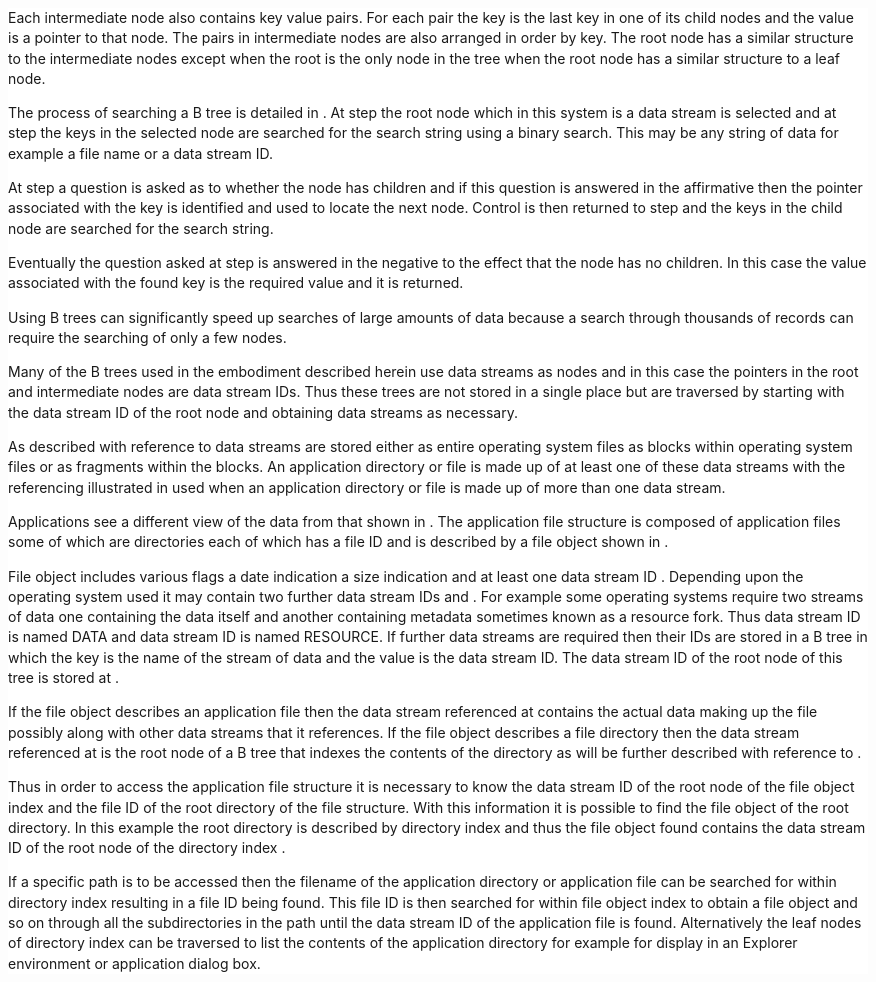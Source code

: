Each intermediate node also contains key value pairs. For each pair the key is the last key in one of its child nodes and the value is a pointer to that node. The pairs in intermediate nodes are also arranged in order by key. The root node has a similar structure to the intermediate nodes except when the root is the only node in the tree when the root node has a similar structure to a leaf node.

The process of searching a B tree is detailed in . At step the root node which in this system is a data stream is selected and at step the keys in the selected node are searched for the search string using a binary search. This may be any string of data for example a file name or a data stream ID.

At step a question is asked as to whether the node has children and if this question is answered in the affirmative then the pointer associated with the key is identified and used to locate the next node. Control is then returned to step and the keys in the child node are searched for the search string.

Eventually the question asked at step is answered in the negative to the effect that the node has no children. In this case the value associated with the found key is the required value and it is returned.

Using B trees can significantly speed up searches of large amounts of data because a search through thousands of records can require the searching of only a few nodes.

Many of the B trees used in the embodiment described herein use data streams as nodes and in this case the pointers in the root and intermediate nodes are data stream IDs. Thus these trees are not stored in a single place but are traversed by starting with the data stream ID of the root node and obtaining data streams as necessary.

As described with reference to data streams are stored either as entire operating system files as blocks within operating system files or as fragments within the blocks. An application directory or file is made up of at least one of these data streams with the referencing illustrated in used when an application directory or file is made up of more than one data stream.

Applications see a different view of the data from that shown in . The application file structure is composed of application files some of which are directories each of which has a file ID and is described by a file object shown in .

File object includes various flags a date indication a size indication and at least one data stream ID . Depending upon the operating system used it may contain two further data stream IDs and . For example some operating systems require two streams of data one containing the data itself and another containing metadata sometimes known as a resource fork. Thus data stream ID is named DATA and data stream ID is named RESOURCE. If further data streams are required then their IDs are stored in a B tree in which the key is the name of the stream of data and the value is the data stream ID. The data stream ID of the root node of this tree is stored at .

If the file object describes an application file then the data stream referenced at contains the actual data making up the file possibly along with other data streams that it references. If the file object describes a file directory then the data stream referenced at is the root node of a B tree that indexes the contents of the directory as will be further described with reference to .

Thus in order to access the application file structure it is necessary to know the data stream ID of the root node of the file object index and the file ID of the root directory of the file structure. With this information it is possible to find the file object of the root directory. In this example the root directory is described by directory index and thus the file object found contains the data stream ID of the root node of the directory index .

If a specific path is to be accessed then the filename of the application directory or application file can be searched for within directory index resulting in a file ID being found. This file ID is then searched for within file object index to obtain a file object and so on through all the subdirectories in the path until the data stream ID of the application file is found. Alternatively the leaf nodes of directory index can be traversed to list the contents of the application directory for example for display in an Explorer environment or application dialog box.
